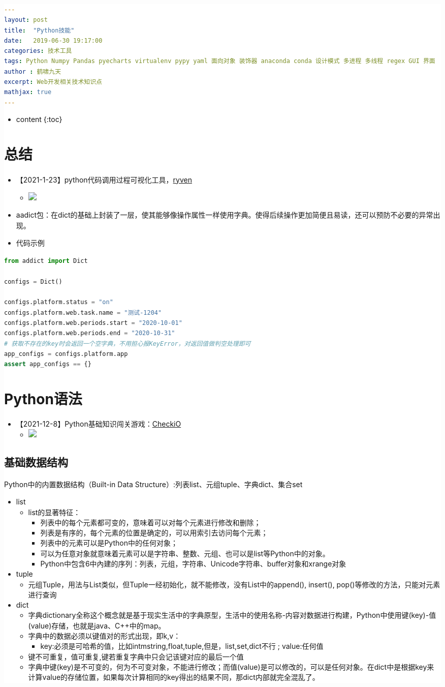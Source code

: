 ```yaml
---
layout: post
title:  "Python技能"
date:   2019-06-30 19:17:00
categories: 技术工具
tags: Python Numpy Pandas pyecharts virtualenv pypy yaml 面向对象 装饰器 anaconda conda 设计模式 多进程 多线程 regex GUI 界面
author : 鹤啸九天
excerpt: Web开发相关技术知识点
mathjax: true
---
```


* content
{:toc}

# 总结

- 【2021-1-23】python代码调用过程可视化工具，[ryven](https://ryven.org/index)
  - ![](https://ryven.org/img/examples/ryven1.png)


- aadict包：在dict的基础上封装了一层，使其能够像操作属性一样使用字典。使得后续操作更加简便且易读，还可以预防不必要的异常出现。
- 代码示例

```python
from addict import Dict

configs = Dict()

configs.platform.status = "on"
configs.platform.web.task.name = "测试-1204"
configs.platform.web.periods.start = "2020-10-01"
configs.platform.web.periods.end = "2020-10-31"
# 获取不存在的key时会返回一个空字典，不用担心报KeyError，对返回值做判空处理即可
app_configs = configs.platform.app
assert app_configs == {}
```

# Python语法

- 【2021-12-8】Python基础知识闯关游戏：[CheckiO](https://py.checkio.org/)
  - ![](https://p6.toutiaoimg.com/origin/tos-cn-i-qvj2lq49k0/8c1d4ebf3a9549f5a97422bc30bcea2d.png)

## 基础数据结构

Python中的内置数据结构（Built-in Data Structure）:列表list、元组tuple、字典dict、集合set
- list
  - list的显著特征：
    - 列表中的每个元素都可变的，意味着可以对每个元素进行修改和删除；
    - 列表是有序的，每个元素的位置是确定的，可以用索引去访问每个元素；
    - 列表中的元素可以是Python中的任何对象；
    - 可以为任意对象就意味着元素可以是字符串、整数、元组、也可以是list等Python中的对象。
    - Python中包含6中內建的序列：列表，元组，字符串、Unicode字符串、buffer对象和xrange对象
- tuple
  - 元组Tuple，用法与List类似，但Tuple一经初始化，就不能修改，没有List中的append(), insert(), pop()等修改的方法，只能对元素进行查询
- dict
  -  字典dictionary全称这个概念就是基于现实生活中的字典原型，生活中的使用名称-内容对数据进行构建，Python中使用键(key)-值(value)存储，也就是java、C++中的map。
  - 字典中的数据必须以键值对的形式出现，即k,v： 
    - key:必须是可哈希的值，比如intmstring,float,tuple,但是，list,set,dict不行 ; value:任何值
  - 键不可重复，值可重复,键若重复字典中只会记该键对应的最后一个值
  - 字典中键(key)是不可变的，何为不可变对象，不能进行修改；而值(value)是可以修改的，可以是任何对象。在dict中是根据key来计算value的存储位置，如果每次计算相同的key得出的结果不同，那dict内部就完全混乱了。